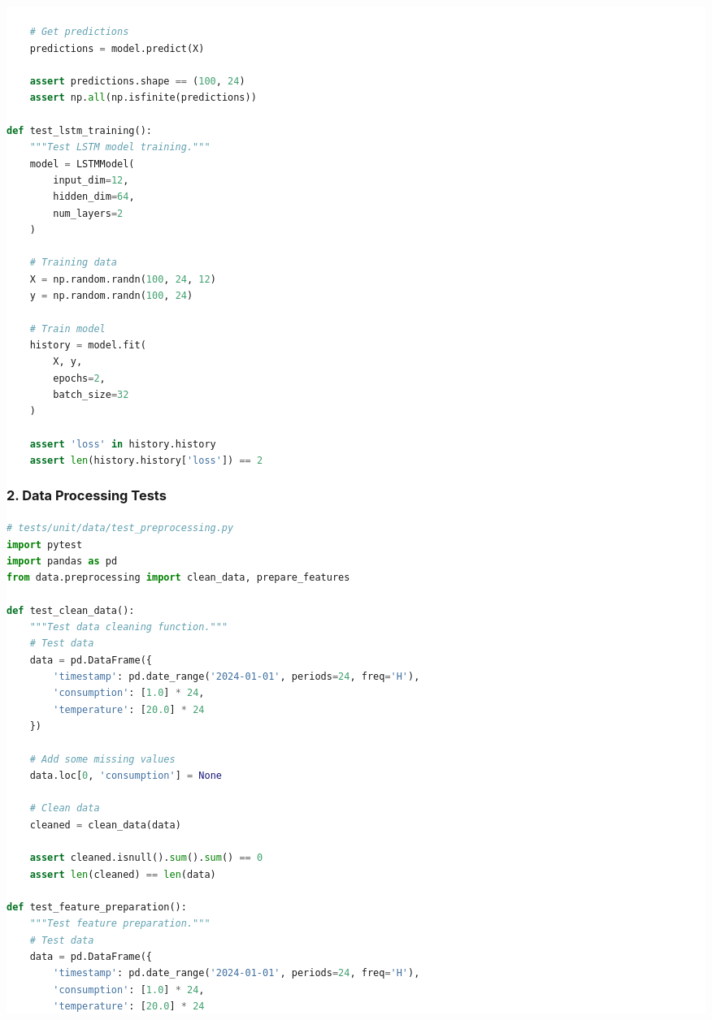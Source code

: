 ```python
    
    # Get predictions
    predictions = model.predict(X)
    
    assert predictions.shape == (100, 24)
    assert np.all(np.isfinite(predictions))

def test_lstm_training():
    """Test LSTM model training."""
    model = LSTMModel(
        input_dim=12,
        hidden_dim=64,
        num_layers=2
    )
    
    # Training data
    X = np.random.randn(100, 24, 12)
    y = np.random.randn(100, 24)
    
    # Train model
    history = model.fit(
        X, y,
        epochs=2,
        batch_size=32
    )
    
    assert 'loss' in history.history
    assert len(history.history['loss']) == 2
```

### 2. Data Processing Tests

```python
# tests/unit/data/test_preprocessing.py
import pytest
import pandas as pd
from data.preprocessing import clean_data, prepare_features

def test_clean_data():
    """Test data cleaning function."""
    # Test data
    data = pd.DataFrame({
        'timestamp': pd.date_range('2024-01-01', periods=24, freq='H'),
        'consumption': [1.0] * 24,
        'temperature': [20.0] * 24
    })
    
    # Add some missing values
    data.loc[0, 'consumption'] = None
    
    # Clean data
    cleaned = clean_data(data)
    
    assert cleaned.isnull().sum().sum() == 0
    assert len(cleaned) == len(data)

def test_feature_preparation():
    """Test feature preparation."""
    # Test data
    data = pd.DataFrame({
        'timestamp': pd.date_range('2024-01-01', periods=24, freq='H'),
        'consumption': [1.0] * 24,
        'temperature': [20.0] * 24
```